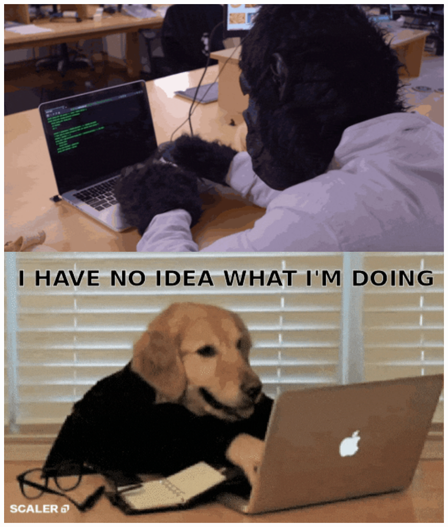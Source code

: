 <div style="display:flex; flex-direction:column; justify-content: space-between">
<img src="/gorillacoding.gif"/>
<img src="/dogcoding.gif"/>
</div>

</div>




<div style="display: flex; align-items: center">